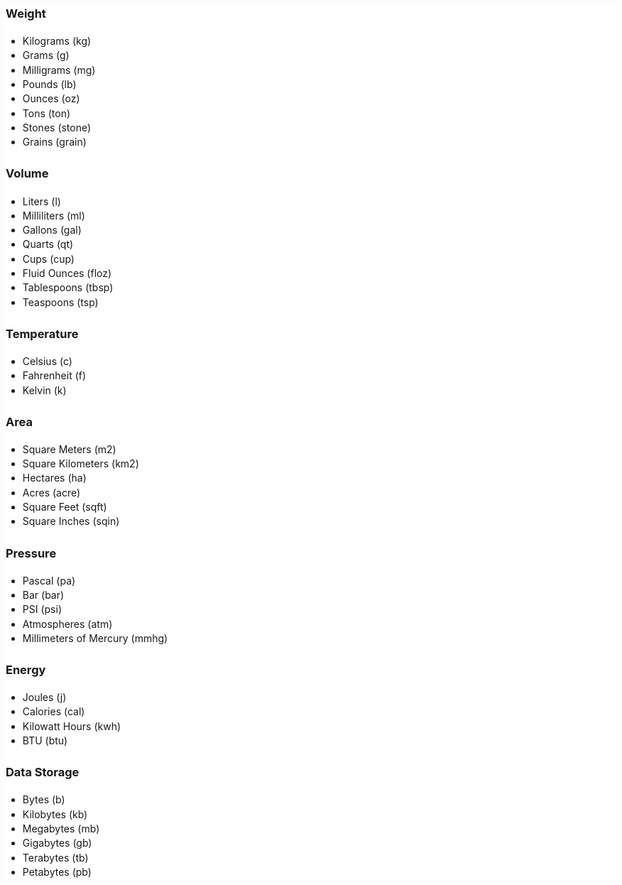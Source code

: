 ### Weight
- Kilograms (kg)
- Grams (g)
- Milligrams (mg)
- Pounds (lb)
- Ounces (oz)
- Tons (ton)
- Stones (stone)
- Grains (grain)

### Volume
- Liters (l)
- Milliliters (ml)
- Gallons (gal)
- Quarts (qt)
- Cups (cup)
- Fluid Ounces (floz)
- Tablespoons (tbsp)
- Teaspoons (tsp)

### Temperature
- Celsius (c)
- Fahrenheit (f)
- Kelvin (k)

### Area
- Square Meters (m2)
- Square Kilometers (km2)
- Hectares (ha)
- Acres (acre)
- Square Feet (sqft)
- Square Inches (sqin)

### Pressure
- Pascal (pa)
- Bar (bar)
- PSI (psi)
- Atmospheres (atm)
- Millimeters of Mercury (mmhg)

### Energy
- Joules (j)
- Calories (cal)
- Kilowatt Hours (kwh)
- BTU (btu)

### Data Storage
- Bytes (b)
- Kilobytes (kb)
- Megabytes (mb)
- Gigabytes (gb)
- Terabytes (tb)
- Petabytes (pb)
